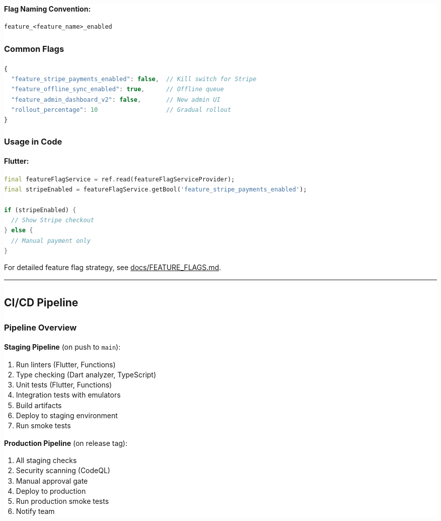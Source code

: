 **Flag Naming Convention:**
```
feature_<feature_name>_enabled
```

### Common Flags

```javascript
{
  "feature_stripe_payments_enabled": false,  // Kill switch for Stripe
  "feature_offline_sync_enabled": true,      // Offline queue
  "feature_admin_dashboard_v2": false,       // New admin UI
  "rollout_percentage": 10                   // Gradual rollout
}
```

### Usage in Code

**Flutter:**
```dart
final featureFlagService = ref.read(featureFlagServiceProvider);
final stripeEnabled = featureFlagService.getBool('feature_stripe_payments_enabled');

if (stripeEnabled) {
  // Show Stripe checkout
} else {
  // Manual payment only
}
```

For detailed feature flag strategy, see [docs/FEATURE_FLAGS.md](docs/FEATURE_FLAGS.md).

---

## CI/CD Pipeline

### Pipeline Overview

**Staging Pipeline** (on push to `main`):
1. Run linters (Flutter, Functions)
2. Type checking (Dart analyzer, TypeScript)
3. Unit tests (Flutter, Functions)
4. Integration tests with emulators
5. Build artifacts
6. Deploy to staging environment
7. Run smoke tests

**Production Pipeline** (on release tag):
1. All staging checks
2. Security scanning (CodeQL)
3. Manual approval gate
4. Deploy to production
5. Run production smoke tests
6. Notify team
